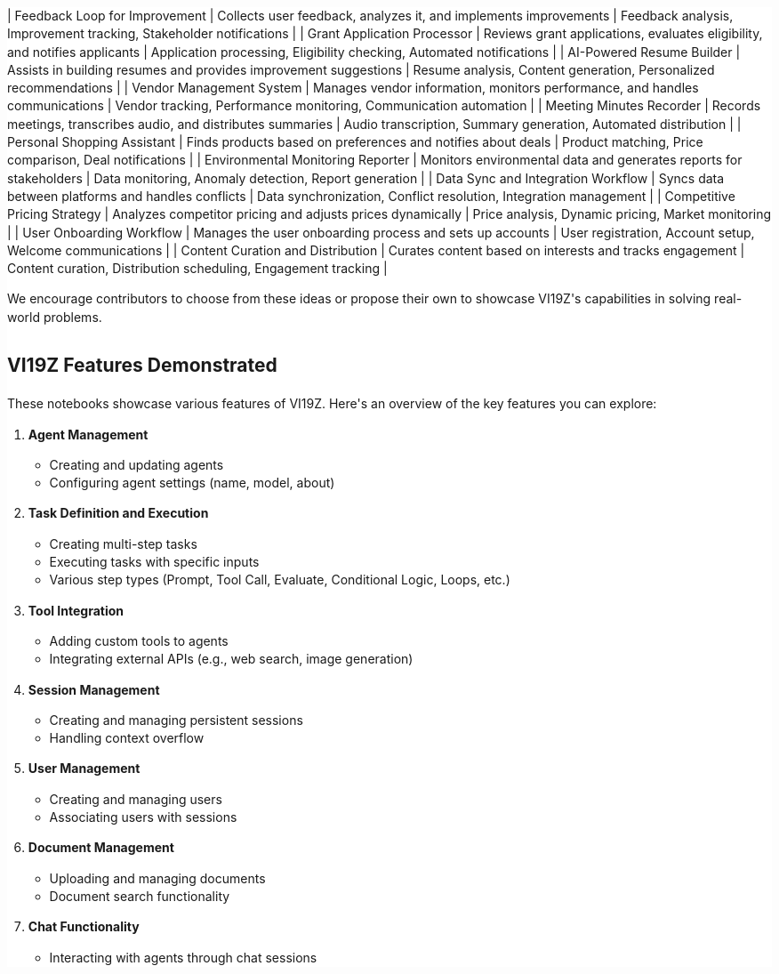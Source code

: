 | Feedback Loop for Improvement | Collects user feedback, analyzes it, and implements improvements | Feedback analysis, Improvement tracking, Stakeholder notifications |
| Grant Application Processor | Reviews grant applications, evaluates eligibility, and notifies applicants | Application processing, Eligibility checking, Automated notifications |
| AI-Powered Resume Builder | Assists in building resumes and provides improvement suggestions | Resume analysis, Content generation, Personalized recommendations |
| Vendor Management System | Manages vendor information, monitors performance, and handles communications | Vendor tracking, Performance monitoring, Communication automation |
| Meeting Minutes Recorder | Records meetings, transcribes audio, and distributes summaries | Audio transcription, Summary generation, Automated distribution |
| Personal Shopping Assistant | Finds products based on preferences and notifies about deals | Product matching, Price comparison, Deal notifications |
| Environmental Monitoring Reporter | Monitors environmental data and generates reports for stakeholders | Data monitoring, Anomaly detection, Report generation |
| Data Sync and Integration Workflow | Syncs data between platforms and handles conflicts | Data synchronization, Conflict resolution, Integration management |
| Competitive Pricing Strategy | Analyzes competitor pricing and adjusts prices dynamically | Price analysis, Dynamic pricing, Market monitoring |
| User Onboarding Workflow | Manages the user onboarding process and sets up accounts | User registration, Account setup, Welcome communications |
| Content Curation and Distribution | Curates content based on interests and tracks engagement | Content curation, Distribution scheduling, Engagement tracking |

We encourage contributors to choose from these ideas or propose their own to showcase VI19Z's capabilities in solving real-world problems.

## VI19Z Features Demonstrated

These notebooks showcase various features of VI19Z. Here's an overview of the key features you can explore:

1. **Agent Management**
   - Creating and updating agents
   - Configuring agent settings (name, model, about)

2. **Task Definition and Execution**
   - Creating multi-step tasks
   - Executing tasks with specific inputs
   - Various step types (Prompt, Tool Call, Evaluate, Conditional Logic, Loops, etc.)

3. **Tool Integration**
   - Adding custom tools to agents
   - Integrating external APIs (e.g., web search, image generation)

4. **Session Management**
   - Creating and managing persistent sessions
   - Handling context overflow

5. **User Management**
   - Creating and managing users
   - Associating users with sessions

6. **Document Management**
   - Uploading and managing documents
   - Document search functionality

7. **Chat Functionality**
   - Interacting with agents through chat sessions

